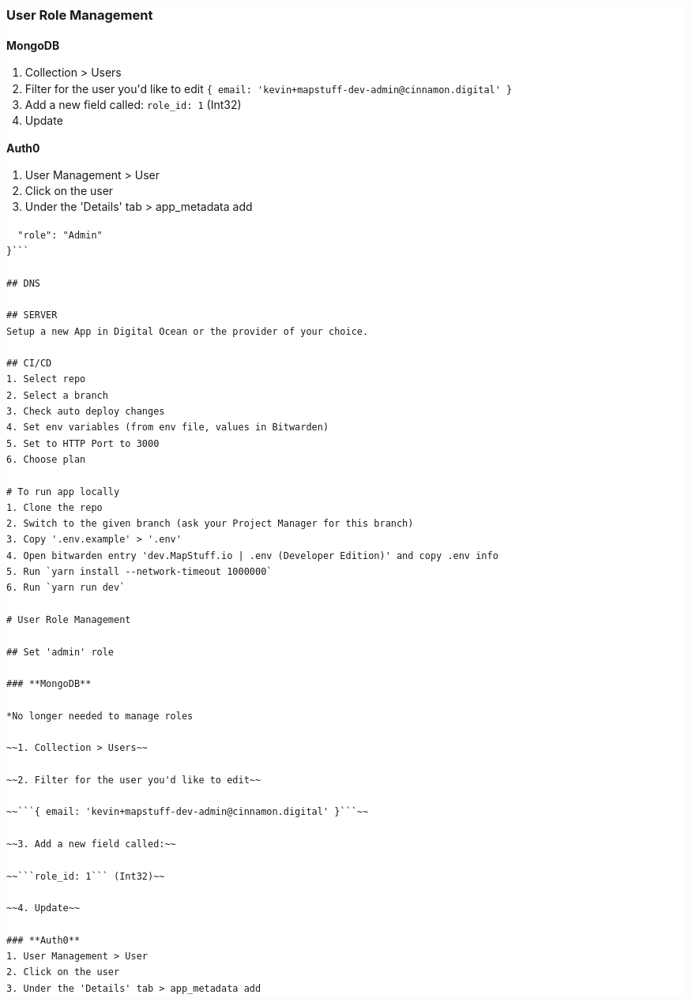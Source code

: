  
### User Role Management 
 
**MongoDB** 
1. Collection > Users 
2. Filter for the user you'd like to edit 
```{ email: 'kevin+mapstuff-dev-admin@cinnamon.digital' }``` 
3. Add a new field called: 
```role_id: 1``` (Int32) 
4. Update 
 
**Auth0** 
1. User Management > User 
2. Click on the user 
3. Under the 'Details' tab > app_metadata add 
```{ 
  "role": "Admin" 
}``` 
 
## DNS 
 
## SERVER 
Setup a new App in Digital Ocean or the provider of your choice. 
 
## CI/CD 
1. Select repo 
2. Select a branch 
3. Check auto deploy changes 
4. Set env variables (from env file, values in Bitwarden) 
5. Set to HTTP Port to 3000 
6. Choose plan 
 
# To run app locally 
1. Clone the repo 
2. Switch to the given branch (ask your Project Manager for this branch) 
3. Copy '.env.example' > '.env' 
4. Open bitwarden entry 'dev.MapStuff.io | .env (Developer Edition)' and copy .env info 
5. Run `yarn install --network-timeout 1000000` 
6. Run `yarn run dev` 
 
# User Role Management 
 
## Set 'admin' role 
 
### **MongoDB** 
 
*No longer needed to manage roles 
 
~~1. Collection > Users~~ 
 
~~2. Filter for the user you'd like to edit~~ 
 
~~```{ email: 'kevin+mapstuff-dev-admin@cinnamon.digital' }```~~ 
 
~~3. Add a new field called:~~ 
 
~~```role_id: 1``` (Int32)~~ 
 
~~4. Update~~ 
 
### **Auth0** 
1. User Management > User 
2. Click on the user 
3. Under the 'Details' tab > app_metadata add 
```